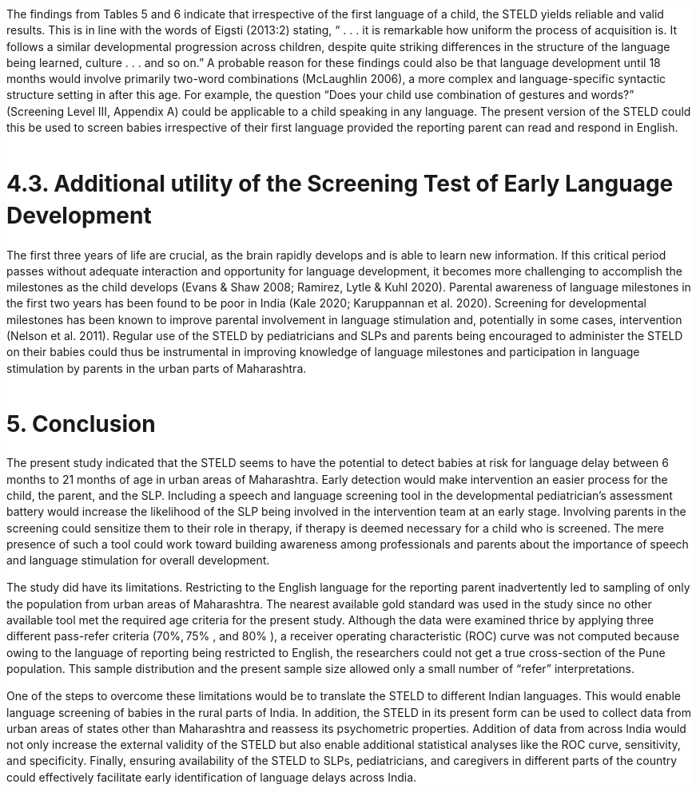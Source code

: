 The findings from Tables 5 and 6 indicate that irrespective of the first language of a child, the STELD yields reliable and valid results. This is in line with the words of Eigsti (2013:2) stating, “ . . . it is remarkable how uniform the process of acquisition is. It follows a similar developmental progression across children, despite quite striking differences in the structure of the language being learned, culture . . . and so on.” A probable reason for these findings could also be that language development until 18 months would involve primarily two-word combinations (McLaughlin 2006), a more complex and language-specific syntactic structure setting in after this age. For example, the question “Does your child use combination of gestures and words?” (Screening Level III, Appendix A) could be applicable to a child speaking in any language. The present version of the STELD could this be used to screen babies irrespective of their first language provided the reporting parent can read and respond in English.

# 4.3. Additional utility of the Screening Test of Early Language Development

The first three years of life are crucial, as the brain rapidly develops and is able to learn new information. If this critical period passes without adequate interaction and opportunity for language development, it becomes more challenging to accomplish the milestones as the child develops (Evans & Shaw 2008; Ramirez, Lytle & Kuhl 2020). Parental awareness of language milestones in the first two years has been found to be poor in India (Kale 2020; Karuppannan et al. 2020). Screening for developmental milestones has been known to improve parental involvement in language stimulation and, potentially in some cases, intervention (Nelson et al. 2011). Regular use of the STELD by pediatricians and SLPs and parents being encouraged to administer the STELD on their babies could thus be instrumental in improving knowledge of language milestones and participation in language stimulation by parents in the urban parts of Maharashtra.

# 5. Conclusion

The present study indicated that the STELD seems to have the potential to detect babies at risk for language delay between 6 months to 21 months of age in urban areas of Maharashtra. Early detection would make intervention an easier process for the child, the parent, and the SLP. Including a speech and language screening tool in the developmental pediatrician’s assessment battery would increase the likelihood of the SLP being involved in the intervention team at an early stage. Involving parents in the screening could sensitize them to their role in therapy, if therapy is deemed necessary for a child who is screened. The mere presence of such a tool could work toward building awareness among professionals and parents about the importance of speech and language stimulation for overall development.

The study did have its limitations. Restricting to the English language for the reporting parent inadvertently led to sampling of only the population from urban areas of Maharashtra. The nearest available gold standard was used in the study since no other available tool met the required age criteria for the present study. Although the data were examined thrice by applying three different pass-refer criteria $( 7 0 \% , 7 5 \%$ , and $8 0 \%$ ), a receiver operating characteristic (ROC) curve was not computed because owing to the language of reporting being restricted to English, the researchers could not get a true cross-section of the Pune population. This sample distribution and the present sample size allowed only a small number of “refer” interpretations.

One of the steps to overcome these limitations would be to translate the STELD to different Indian languages. This would enable language screening of babies in the rural parts of India. In addition, the STELD in its present form can be used to collect data from urban areas of states other than Maharashtra and reassess its psychometric properties. Addition of data from across India would not only increase the external validity of the STELD but also enable additional statistical analyses like the ROC curve, sensitivity, and specificity. Finally, ensuring availability of the STELD to SLPs, pediatricians, and caregivers in different parts of the country could effectively facilitate early identification of language delays across India.
